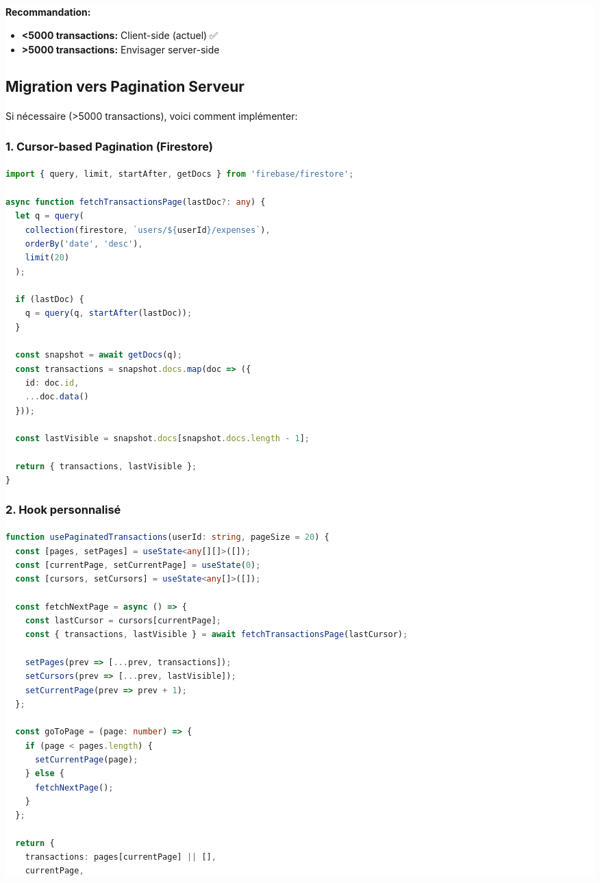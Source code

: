 **Recommandation:**
- **<5000 transactions:** Client-side (actuel) ✅
- **>5000 transactions:** Envisager server-side

## Migration vers Pagination Serveur

Si nécessaire (>5000 transactions), voici comment implémenter:

### 1. Cursor-based Pagination (Firestore)

```typescript
import { query, limit, startAfter, getDocs } from 'firebase/firestore';

async function fetchTransactionsPage(lastDoc?: any) {
  let q = query(
    collection(firestore, `users/${userId}/expenses`),
    orderBy('date', 'desc'),
    limit(20)
  );
  
  if (lastDoc) {
    q = query(q, startAfter(lastDoc));
  }
  
  const snapshot = await getDocs(q);
  const transactions = snapshot.docs.map(doc => ({
    id: doc.id,
    ...doc.data()
  }));
  
  const lastVisible = snapshot.docs[snapshot.docs.length - 1];
  
  return { transactions, lastVisible };
}
```

### 2. Hook personnalisé

```typescript
function usePaginatedTransactions(userId: string, pageSize = 20) {
  const [pages, setPages] = useState<any[][]>([]);
  const [currentPage, setCurrentPage] = useState(0);
  const [cursors, setCursors] = useState<any[]>([]);
  
  const fetchNextPage = async () => {
    const lastCursor = cursors[currentPage];
    const { transactions, lastVisible } = await fetchTransactionsPage(lastCursor);
    
    setPages(prev => [...prev, transactions]);
    setCursors(prev => [...prev, lastVisible]);
    setCurrentPage(prev => prev + 1);
  };
  
  const goToPage = (page: number) => {
    if (page < pages.length) {
      setCurrentPage(page);
    } else {
      fetchNextPage();
    }
  };
  
  return {
    transactions: pages[currentPage] || [],
    currentPage,
```